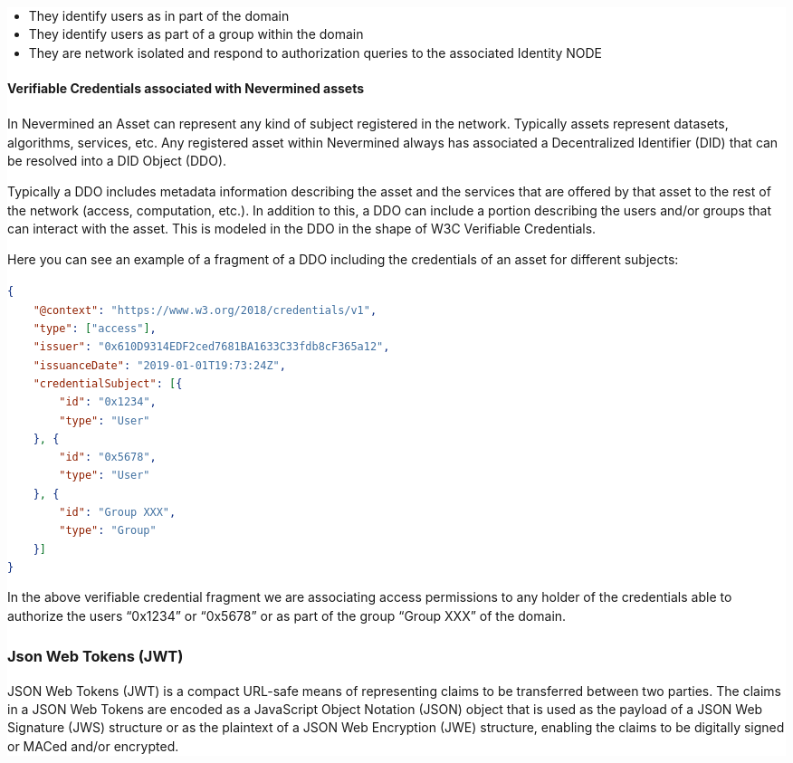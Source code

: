 * They identify users as in part of the domain
* They identify users as part of a group within the domain
* They are network isolated and respond to authorization queries to the
  associated Identity NODE

#### Verifiable Credentials associated with Nevermined assets

In Nevermined an Asset can represent any kind of subject registered in the
network. Typically assets represent datasets, algorithms, services, etc.
Any registered asset within Nevermined always has associated a Decentralized
Identifier (DID) that can be resolved into a DID Object (DDO).

Typically a DDO includes metadata information describing the asset and the
services that are offered by that asset to the rest of the network (access,
  computation, etc.). In addition to this, a DDO can include a portion
  describing the users and/or groups that can interact with the asset.
  This is modeled in the DDO in the shape of W3C Verifiable Credentials.

Here you can see an example of a fragment of a DDO including the credentials of
an asset for different subjects:

```json
{
	"@context": "https://www.w3.org/2018/credentials/v1",
	"type": ["access"],
	"issuer": "0x610D9314EDF2ced7681BA1633C33fdb8cF365a12",
	"issuanceDate": "2019-01-01T19:73:24Z",
	"credentialSubject": [{
		"id": "0x1234",
		"type": "User"
	}, {
		"id": "0x5678",
		"type": "User"
	}, {
		"id": "Group XXX",
		"type": "Group"
	}]
}
```

In the above verifiable credential fragment we are associating access
permissions to any holder of the credentials able to authorize the users
“0x1234” or “0x5678” or as part of the group “Group XXX” of the domain.

### Json Web Tokens (JWT)

JSON Web Tokens (JWT) is a compact URL-safe means of representing claims to be
transferred between two parties. The claims in a JSON Web Tokens are encoded as
a JavaScript Object Notation (JSON) object that is used as the payload of a JSON
 Web Signature (JWS) structure or as the plaintext of a JSON Web Encryption
 (JWE) structure, enabling the claims to be digitally signed or MACed and/or
 encrypted.
